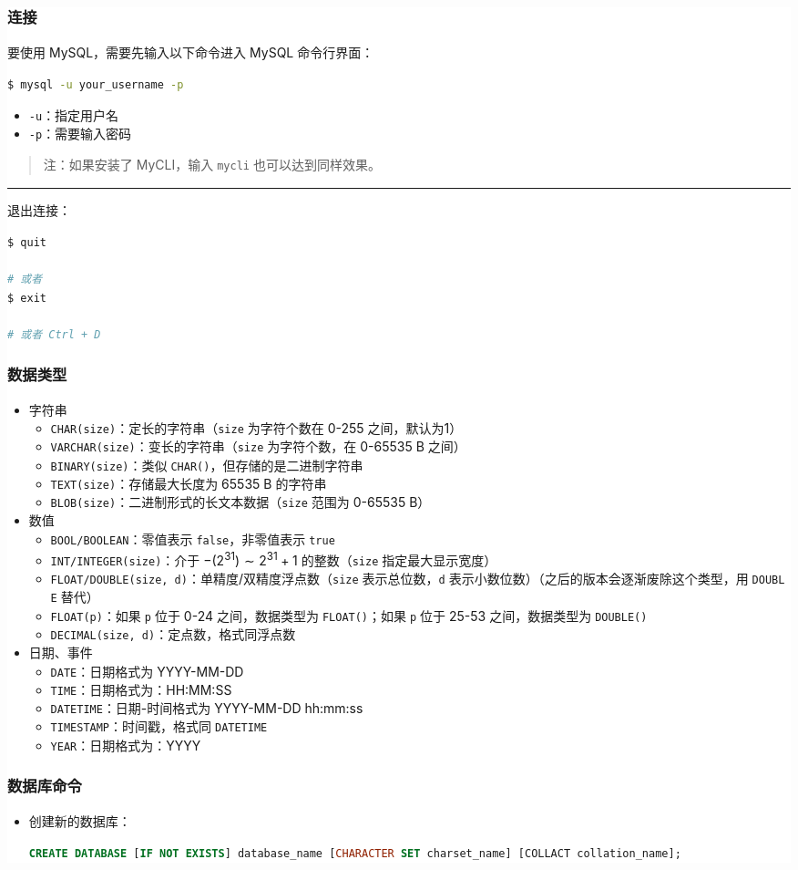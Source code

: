 ### 连接

要使用 MySQL，需要先输入以下命令进入 MySQL 命令行界面：

``` sh
$ mysql -u your_username -p
```

- `-u`：指定用户名
- `-p`：需要输入密码

>注：如果安装了 MyCLI，输入 `mycli` 也可以达到同样效果。

---
退出连接：

``` sh
$ quit

# 或者
$ exit

# 或者 Ctrl + D
```

### 数据类型

- 字符串
    - `CHAR(size)`：定长的字符串（`size` 为字符个数在 0-255 之间，默认为1）
    - `VARCHAR(size)`：变长的字符串（`size` 为字符个数，在 0-65535 B 之间）
    - `BINARY(size)`：类似 `CHAR()`，但存储的是二进制字符串
    - `TEXT(size)`：存储最大长度为 65535 B 的字符串
    - `BLOB(size)`：二进制形式的长文本数据（`size` 范围为 0-65535 B）
- 数值
    - `BOOL/BOOLEAN`：零值表示 `false`，非零值表示 `true`
    - `INT/INTEGER(size)`：介于 $-(2^{31}) \sim 2^{31}+1$ 的整数（`size` 指定最大显示宽度）
    - `FLOAT/DOUBLE(size, d)`：单精度/双精度浮点数（`size` 表示总位数，`d` 表示小数位数）（之后的版本会逐渐废除这个类型，用 `DOUBLE` 替代）
    - `FLOAT(p)`：如果 `p` 位于 0-24 之间，数据类型为 `FLOAT()`；如果 `p` 位于 25-53 之间，数据类型为 `DOUBLE()`
    - `DECIMAL(size, d)`：定点数，格式同浮点数
- 日期、事件
    - `DATE`：日期格式为 YYYY-MM-DD
    - `TIME`：日期格式为：HH:MM:SS
    - `DATETIME`：日期-时间格式为 YYYY-MM-DD hh\:mm\:ss
    - `TIMESTAMP`：时间戳，格式同 `DATETIME`
    - `YEAR`：日期格式为：YYYY


### 数据库命令

- 创建新的数据库：

    ``` sql
    CREATE DATABASE [IF NOT EXISTS] database_name [CHARACTER SET charset_name] [COLLACT collation_name];
    ```

